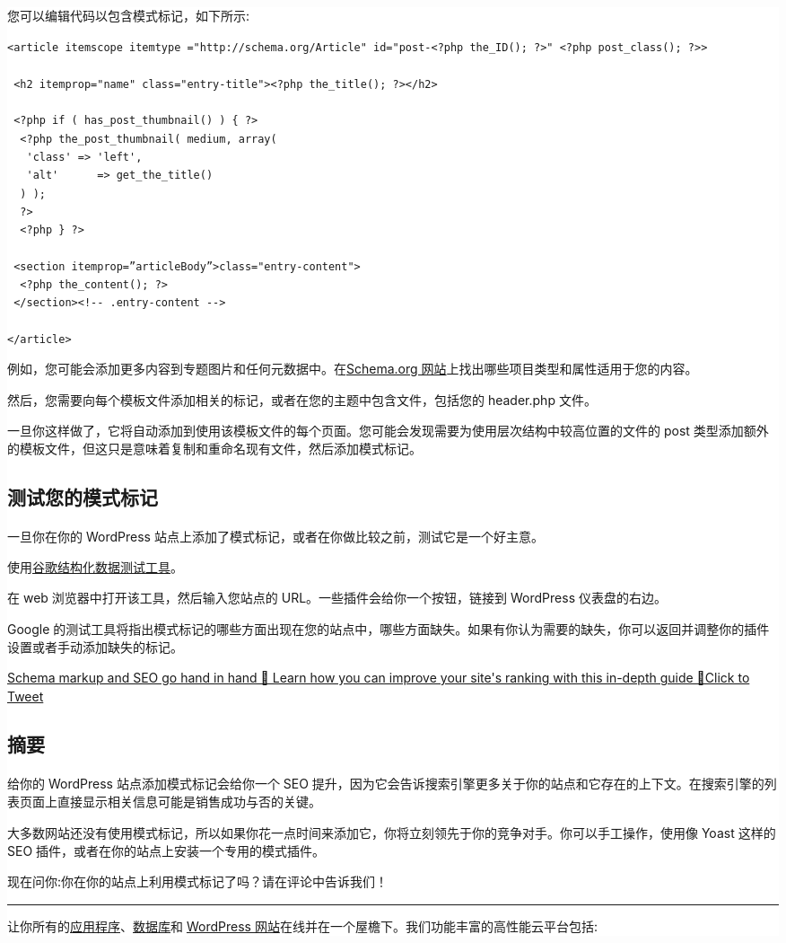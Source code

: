您可以编辑代码以包含模式标记，如下所示:

```
<article itemscope itemtype ="http://schema.org/Article" id="post-<?php the_ID(); ?>" <?php post_class(); ?>>

 <h2 itemprop="name" class="entry-title"><?php the_title(); ?></h2>

 <?php if ( has_post_thumbnail() ) { ?>                            
  <?php the_post_thumbnail( medium, array(
   'class' => 'left',
   'alt'      => get_the_title()
  ) );
  ?>                  
  <?php } ?>

 <section itemprop=”articleBody”>class="entry-content">
  <?php the_content(); ?>
 </section><!-- .entry-content -->

</article>
```

例如，您可能会添加更多内容到专题图片和任何元数据中。在[Schema.org 网站](https://schema.org/docs/full.html)上找出哪些项目类型和属性适用于您的内容。

然后，您需要向每个模板文件添加相关的标记，或者在您的主题中包含文件，包括您的 header.php 文件。

一旦你这样做了，它将自动添加到使用该模板文件的每个页面。您可能会发现需要为使用层次结构中较高位置的文件的 post 类型添加额外的模板文件，但这只是意味着复制和重命名现有文件，然后添加模式标记。

## 测试您的模式标记

一旦你在你的 WordPress 站点上添加了模式标记，或者在你做比较之前，测试它是一个好主意。

使用[谷歌结构化数据测试工具](https://search.google.com/test/rich-results)。

在 web 浏览器中打开该工具，然后输入您站点的 URL。一些插件会给你一个按钮，链接到 WordPress 仪表盘的右边。

Google 的测试工具将指出模式标记的哪些方面出现在您的站点中，哪些方面缺失。如果有你认为需要的缺失，你可以返回并调整你的插件设置或者手动添加缺失的标记。

[Schema markup and SEO go hand in hand 🤝 Learn how you can improve your site's ranking with this in-depth guide 🚀Click to Tweet](https://twitter.com/intent/tweet?url=https%3A%2F%2Fkinsta.com%2Fblog%2Fschema-markup-wordpress%2F&via=kinsta&text=Schema+markup+and+SEO+go+hand+in+hand+%F0%9F%A4%9D+Learn+how+you+can+improve+your+site%27s+ranking+with+this+in-depth+guide+%F0%9F%9A%80&hashtags=seo%2Cschema)

## 摘要

给你的 WordPress 站点添加模式标记会给你一个 SEO 提升，因为它会告诉搜索引擎更多关于你的站点和它存在的上下文。在搜索引擎的列表页面上直接显示相关信息可能是销售成功与否的关键。

大多数网站还没有使用模式标记，所以如果你花一点时间来添加它，你将立刻领先于你的竞争对手。你可以手工操作，使用像 Yoast 这样的 SEO 插件，或者在你的站点上安装一个专用的模式插件。

现在问你:你在你的站点上利用模式标记了吗？请在评论中告诉我们！

* * *

让你所有的[应用程序](https://kinsta.com/application-hosting/)、[数据库](https://kinsta.com/database-hosting/)和 [WordPress 网站](https://kinsta.com/wordpress-hosting/)在线并在一个屋檐下。我们功能丰富的高性能云平台包括:

